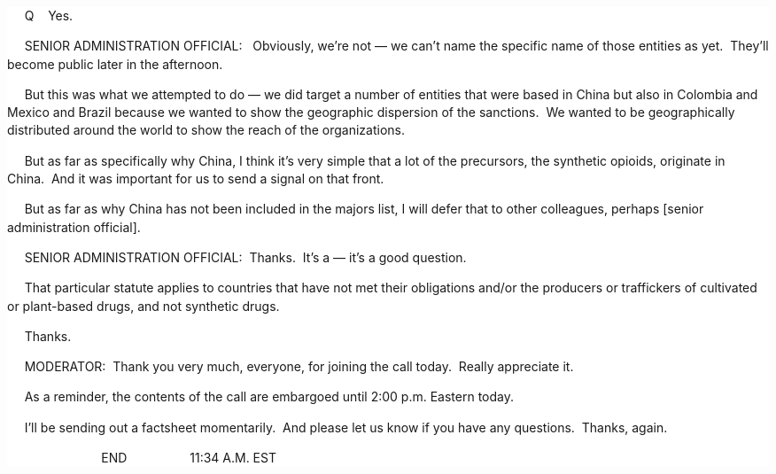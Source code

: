      Q    Yes.  
  
     SENIOR ADMINISTRATION OFFICIAL:   Obviously, we’re not — we can’t
name the specific name of those entities as yet.  They’ll become public
later in the afternoon.   
  
     But this was what we attempted to do — we did target a number of
entities that were based in China but also in Colombia and Mexico and
Brazil because we wanted to show the geographic dispersion of the
sanctions.  We wanted to be geographically distributed around the world
to show the reach of the organizations.  
  
     But as far as specifically why China, I think it’s very simple that
a lot of the precursors, the synthetic opioids, originate in China.  And
it was important for us to send a signal on that front.   
  
     But as far as why China has not been included in the majors list, I
will defer that to other colleagues, perhaps \[senior administration
official\].  
  
     SENIOR ADMINISTRATION OFFICIAL:  Thanks.  It’s a — it’s a good
question.   
  
     That particular statute applies to countries that have not met
their obligations and/or the producers or traffickers of cultivated or
plant-based drugs, and not synthetic drugs.   
  
     Thanks.   
  
     MODERATOR:  Thank you very much, everyone, for joining the call
today.  Really appreciate it.   
  
     As a reminder, the contents of the call are embargoed until 2:00
p.m. Eastern today.   
  
     I’ll be sending out a factsheet momentarily.  And please let us
know if you have any questions.  Thanks, again.   
  
                           END                  11:34 A.M. EST
